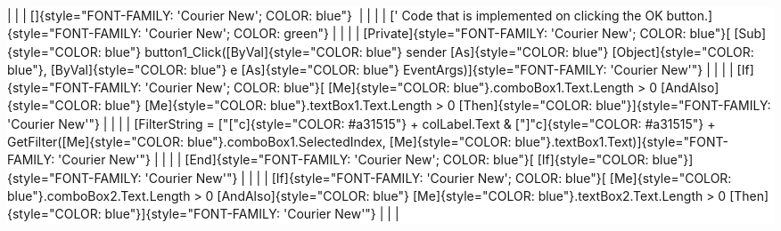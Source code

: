 |                                                                                                                                                                                                                                                                                                                                                                                            |
| []{style="FONT-FAMILY: 'Courier New'; COLOR: blue"}                                                                                                                                                                                                                                                                                                                                        |
|                                                                                                                                                                                                                                                                                                                                                                                            |
| [\' Code that is implemented on clicking the OK button.]{style="FONT-FAMILY: 'Courier New'; COLOR: green"}                                                                                                                                                                                                                                                                                 |
|                                                                                                                                                                                                                                                                                                                                                                                            |
| [Private]{style="FONT-FAMILY: 'Courier New'; COLOR: blue"}[ [Sub]{style="COLOR: blue"} button1_Click([ByVal]{style="COLOR: blue"} sender [As]{style="COLOR: blue"} [Object]{style="COLOR: blue"}, [ByVal]{style="COLOR: blue"} e [As]{style="COLOR: blue"} EventArgs)]{style="FONT-FAMILY: 'Courier New'"}                                                                                 |
|                                                                                                                                                                                                                                                                                                                                                                                            |
| [If]{style="FONT-FAMILY: 'Courier New'; COLOR: blue"}[ [Me]{style="COLOR: blue"}.comboBox1.Text.Length \> 0 [AndAlso]{style="COLOR: blue"} [Me]{style="COLOR: blue"}.textBox1.Text.Length \> 0 [Then]{style="COLOR: blue"}]{style="FONT-FAMILY: 'Courier New'"}                                                                                                                            |
|                                                                                                                                                                                                                                                                                                                                                                                            |
| [FilterString = [\"\[\"c]{style="COLOR: #a31515"} + colLabel.Text & [\"\]\"c]{style="COLOR: #a31515"} + GetFilter([Me]{style="COLOR: blue"}.comboBox1.SelectedIndex, [Me]{style="COLOR: blue"}.textBox1.Text)]{style="FONT-FAMILY: 'Courier New'"}                                                                                                                                         |
|                                                                                                                                                                                                                                                                                                                                                                                            |
| [End]{style="FONT-FAMILY: 'Courier New'; COLOR: blue"}[ [If]{style="COLOR: blue"}]{style="FONT-FAMILY: 'Courier New'"}                                                                                                                                                                                                                                                                     |
|                                                                                                                                                                                                                                                                                                                                                                                            |
| [If]{style="FONT-FAMILY: 'Courier New'; COLOR: blue"}[ [Me]{style="COLOR: blue"}.comboBox2.Text.Length \> 0 [AndAlso]{style="COLOR: blue"} [Me]{style="COLOR: blue"}.textBox2.Text.Length \> 0 [Then]{style="COLOR: blue"}]{style="FONT-FAMILY: 'Courier New'"}                                                                                                                            |
|                                                                                                                                                                                                                                                                                                                                                                                            |